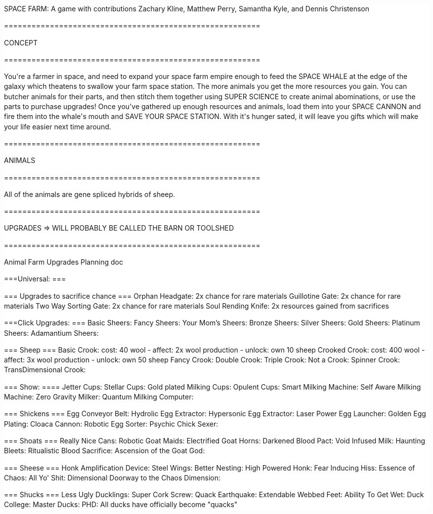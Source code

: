SPACE FARM: A game with contributions Zachary Kline, Matthew Perry, Samantha Kyle, and Dennis Christenson

========================================================

CONCEPT

========================================================

You're a farmer in space, and need to expand your space farm empire enough to feed the SPACE WHALE at the edge of the galaxy which theatens to swallow your farm space station. The more animals you get the more resources you gain. You can butcher animals for their parts, and then stitch them together using SUPER SCIENCE to create animal abominations, or use the parts to purchase upgrades! Once you've gathered up enough resources and animals, load them into your SPACE CANNON and fire them into the whale's mouth and SAVE YOUR SPACE STATION. With it's hunger sated, it will leave you gifts which will make your life easier next time around.

========================================================

ANIMALS

========================================================

All of the animals are gene spliced hybrids of sheep.

========================================================

UPGRADES => WILL PROBABLY BE CALLED THE BARN OR TOOLSHED

========================================================

Animal Farm Upgrades Planning doc

===Universal: ===

=== Upgrades to sacrifice chance === Orphan Headgate: 2x chance for rare materials Guillotine Gate: 2x chance for rare materials Two Way Sorting Gate: 2x chance for rare materials Soul Rending Knife: 2x resources gained from sacrifices

===Click Upgrades: === Basic Sheers: Fancy Sheers: Your Mom’s Sheers: Bronze Sheers: Silver Sheers: Gold Sheers: Platinum Sheers: Adamantium Sheers:

=== Sheep === Basic Crook: cost: 40 wool - affect: 2x wool production - unlock: own 10 sheep Crooked Crook: cost: 400 wool - affect: 3x wool production - unlock: own 50 sheep Fancy Crook: Double Crook: Triple Crook: Not a Crook: Spinner Crook: TransDimensional Crook:

=== Show: ==== Jetter Cups: Stellar Cups: Gold plated Milking Cups: Opulent Cups: Smart Milking Machine: Self Aware Milking Machine: Zero Gravity Milker: Quantum Milking Computer:

=== Shickens === Egg Conveyor Belt: Hydrolic Egg Extractor: Hypersonic Egg Extractor: Laser Power Egg Launcher: Golden Egg Plating: Cloaca Cannon: Robotic Egg Sorter: Psychic Chick Sexer:

=== Shoats === Really Nice Cans: Robotic Goat Maids: Electrified Goat Horns: Darkened Blood Pact: Void Infused Milk: Haunting Bleets: Ritualistic Blood Sacrifice: Ascension of the Goat God:

=== Sheese === Honk Amplification Device: Steel Wings: Better Nesting: High Powered Honk: Fear Inducing Hiss: Essence of Chaos: All Yo' Shit: Dimensional Doorway to the Chaos Dimension:

=== Shucks === Less Ugly Ducklings: Super Cork Screw: Quack Earthquake: Extendable Webbed Feet: Ability To Get Wet: Duck College: Master Ducks: PHD: All ducks have officially become "quacks"
